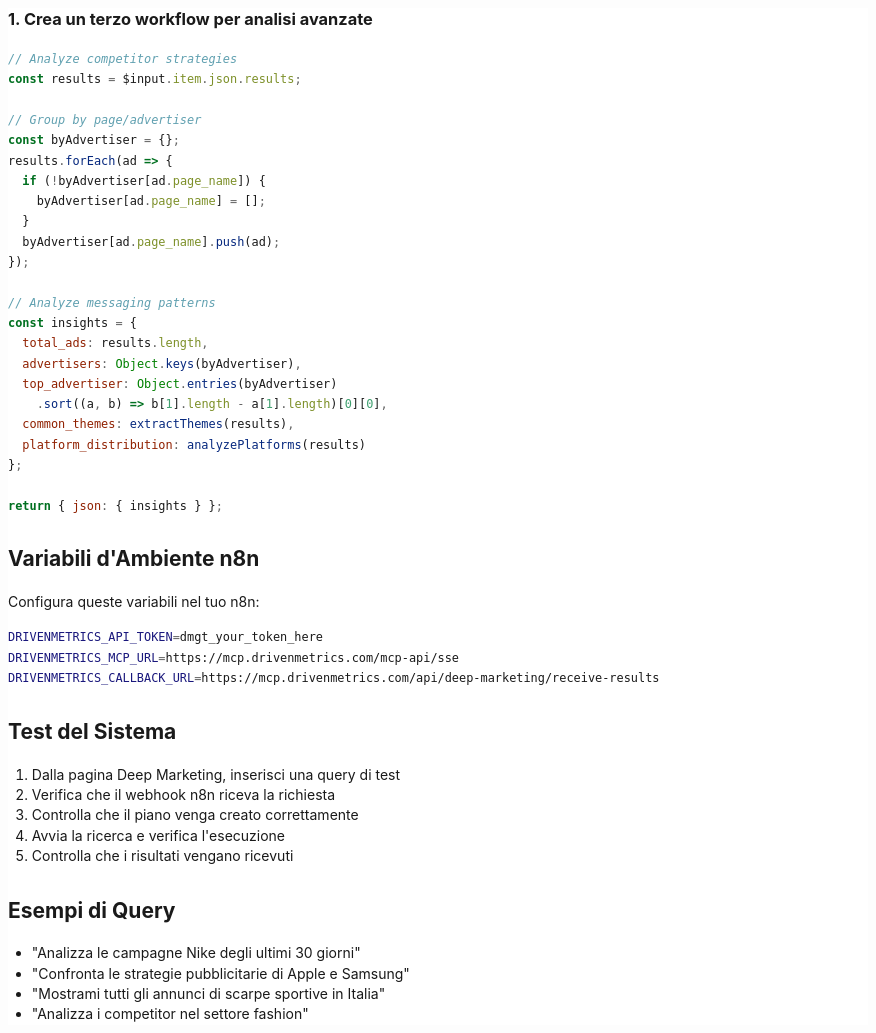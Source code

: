 ### 1. Crea un terzo workflow per analisi avanzate

```javascript
// Analyze competitor strategies
const results = $input.item.json.results;

// Group by page/advertiser
const byAdvertiser = {};
results.forEach(ad => {
  if (!byAdvertiser[ad.page_name]) {
    byAdvertiser[ad.page_name] = [];
  }
  byAdvertiser[ad.page_name].push(ad);
});

// Analyze messaging patterns
const insights = {
  total_ads: results.length,
  advertisers: Object.keys(byAdvertiser),
  top_advertiser: Object.entries(byAdvertiser)
    .sort((a, b) => b[1].length - a[1].length)[0][0],
  common_themes: extractThemes(results),
  platform_distribution: analyzePlatforms(results)
};

return { json: { insights } };
```

## Variabili d'Ambiente n8n

Configura queste variabili nel tuo n8n:

```bash
DRIVENMETRICS_API_TOKEN=dmgt_your_token_here
DRIVENMETRICS_MCP_URL=https://mcp.drivenmetrics.com/mcp-api/sse
DRIVENMETRICS_CALLBACK_URL=https://mcp.drivenmetrics.com/api/deep-marketing/receive-results
```

## Test del Sistema

1. Dalla pagina Deep Marketing, inserisci una query di test
2. Verifica che il webhook n8n riceva la richiesta
3. Controlla che il piano venga creato correttamente
4. Avvia la ricerca e verifica l'esecuzione
5. Controlla che i risultati vengano ricevuti

## Esempi di Query

- "Analizza le campagne Nike degli ultimi 30 giorni"
- "Confronta le strategie pubblicitarie di Apple e Samsung"
- "Mostrami tutti gli annunci di scarpe sportive in Italia"
- "Analizza i competitor nel settore fashion"
